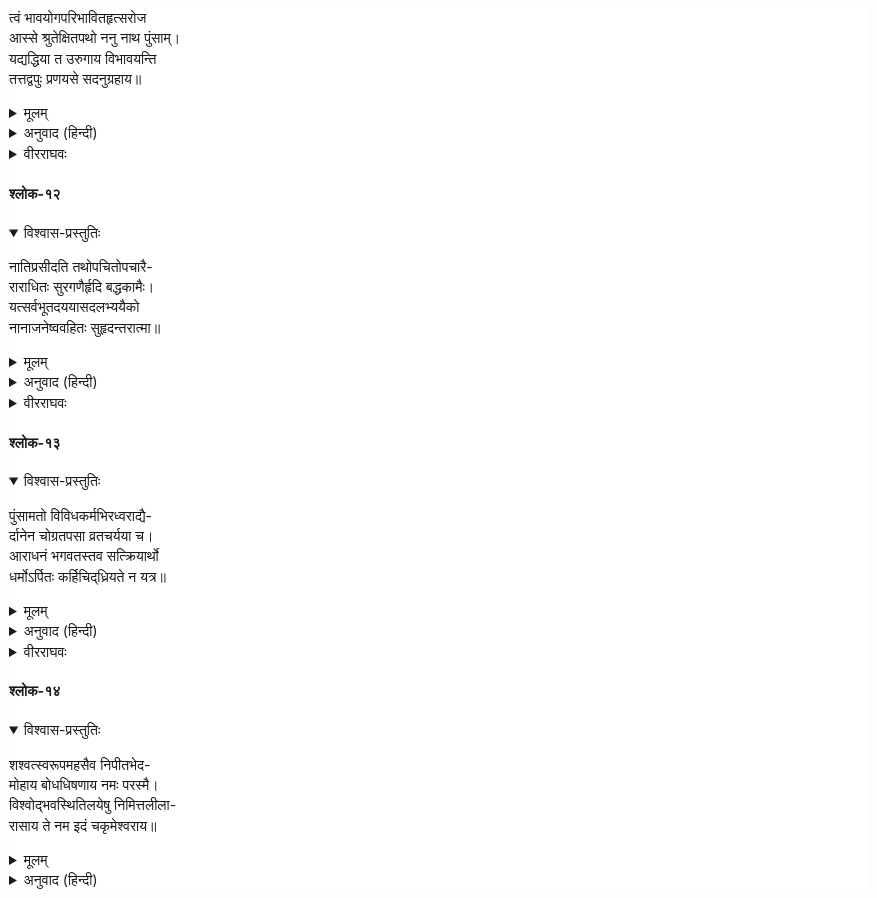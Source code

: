 त्वं भावयोगपरिभावितहृत्सरोज  
आस्से श्रुतेक्षितपथो ननु नाथ पुंसाम्।  
यद्यद्धिया त उरुगाय विभावयन्ति  
तत्तद्वपुः प्रणयसे सदनुग्रहाय॥
</details>

<details><summary>मूलम्</summary></details>

<details><summary>अनुवाद (हिन्दी)</summary></details>

<details><summary>वीरराघवः</summary></details>

#### श्लोक-१२


<details open><summary>विश्वास-प्रस्तुतिः</summary>

नातिप्रसीदति तथोपचितोपचारै-  
राराधितः सुरगणैर्हृदि बद्धकामैः।  
यत्सर्वभूतदययासदलभ्ययैको  
नानाजनेष्ववहितः सुहृदन्तरात्मा॥
</details>

<details><summary>मूलम्</summary></details>

<details><summary>अनुवाद (हिन्दी)</summary></details>

<details><summary>वीरराघवः</summary></details>

#### श्लोक-१३


<details open><summary>विश्वास-प्रस्तुतिः</summary>

पुंसामतो विविधकर्मभिरध्वराद्यै-  
र्दानेन चोग्रतपसा व्रतचर्यया च।  
आराधनं भगवतस्तव सत्क्रियार्थो  
धर्मोऽर्पितः कर्हिचिद‍‍्ध्रियते न यत्र॥
</details>

<details><summary>मूलम्</summary></details>

<details><summary>अनुवाद (हिन्दी)</summary></details>

<details><summary>वीरराघवः</summary></details>

#### श्लोक-१४


<details open><summary>विश्वास-प्रस्तुतिः</summary>

शश्वत्स्वरूपमहसैव निपीतभेद-  
मोहाय बोधधिषणाय नमः परस्मै।  
विश्वोद‍्भवस्थितिलयेषु निमित्तलीला-  
रासाय ते नम इदं चकृमेश्वराय॥
</details>

<details><summary>मूलम्</summary></details>

<details><summary>अनुवाद (हिन्दी)</summary></details>
